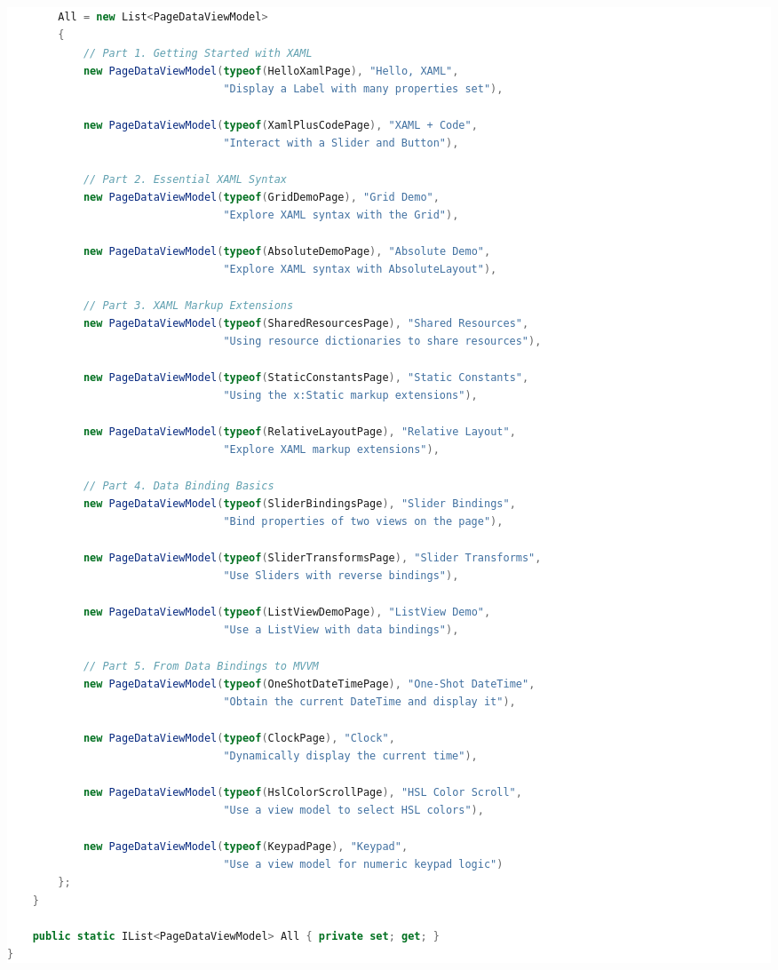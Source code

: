 ```csharp
        All = new List<PageDataViewModel>
        {
            // Part 1. Getting Started with XAML
            new PageDataViewModel(typeof(HelloXamlPage), "Hello, XAML",
                                  "Display a Label with many properties set"),

            new PageDataViewModel(typeof(XamlPlusCodePage), "XAML + Code",
                                  "Interact with a Slider and Button"),

            // Part 2. Essential XAML Syntax
            new PageDataViewModel(typeof(GridDemoPage), "Grid Demo",
                                  "Explore XAML syntax with the Grid"),

            new PageDataViewModel(typeof(AbsoluteDemoPage), "Absolute Demo",
                                  "Explore XAML syntax with AbsoluteLayout"),

            // Part 3. XAML Markup Extensions
            new PageDataViewModel(typeof(SharedResourcesPage), "Shared Resources",
                                  "Using resource dictionaries to share resources"),

            new PageDataViewModel(typeof(StaticConstantsPage), "Static Constants",
                                  "Using the x:Static markup extensions"),

            new PageDataViewModel(typeof(RelativeLayoutPage), "Relative Layout",
                                  "Explore XAML markup extensions"),

            // Part 4. Data Binding Basics
            new PageDataViewModel(typeof(SliderBindingsPage), "Slider Bindings",
                                  "Bind properties of two views on the page"),

            new PageDataViewModel(typeof(SliderTransformsPage), "Slider Transforms",
                                  "Use Sliders with reverse bindings"),

            new PageDataViewModel(typeof(ListViewDemoPage), "ListView Demo",
                                  "Use a ListView with data bindings"),

            // Part 5. From Data Bindings to MVVM
            new PageDataViewModel(typeof(OneShotDateTimePage), "One-Shot DateTime",
                                  "Obtain the current DateTime and display it"),

            new PageDataViewModel(typeof(ClockPage), "Clock",
                                  "Dynamically display the current time"),

            new PageDataViewModel(typeof(HslColorScrollPage), "HSL Color Scroll",
                                  "Use a view model to select HSL colors"),

            new PageDataViewModel(typeof(KeypadPage), "Keypad",
                                  "Use a view model for numeric keypad logic")
        };
    }

    public static IList<PageDataViewModel> All { private set; get; }
}
```
